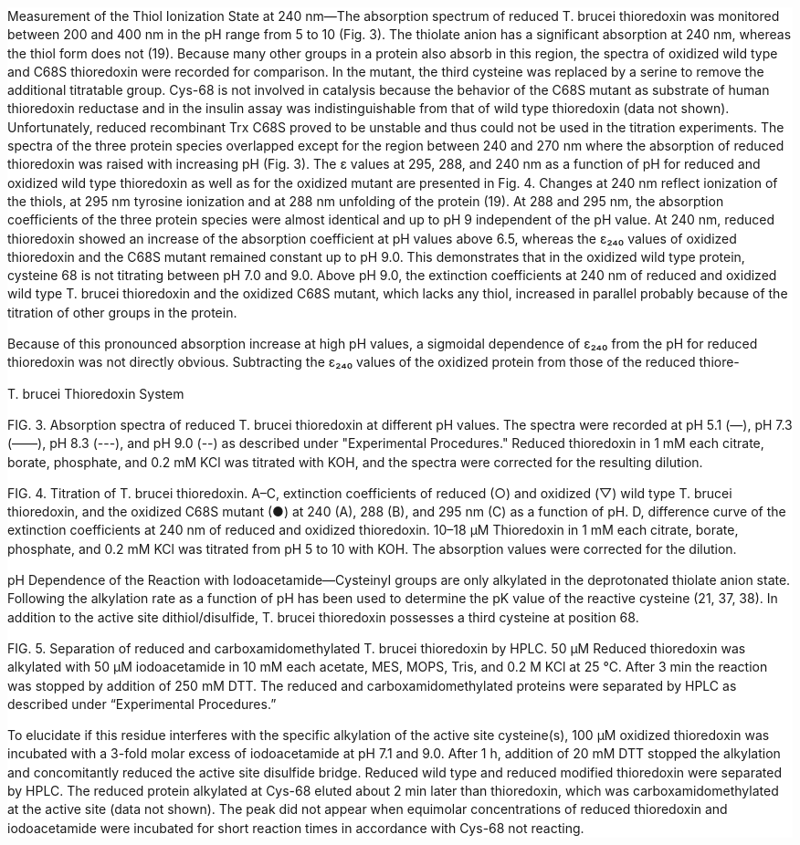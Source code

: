 Measurement of the Thiol Ionization State at 240 nm—The absorption spectrum of reduced T. brucei thioredoxin was monitored between 200 and 400 nm in the pH range from 5 to 10 (Fig. 3). The thiolate anion has a significant absorption at 240 nm, whereas the thiol form does not (19). Because many other groups in a protein also absorb in this region, the spectra of oxidized wild type and C68S thioredoxin were recorded for comparison. In the mutant, the third cysteine was replaced by a serine to remove the additional titratable group. Cys-68 is not involved in catalysis because the behavior of the C68S mutant as substrate of human thioredoxin reductase and in the insulin assay was indistinguishable from that of wild type thioredoxin (data not shown). Unfortunately, reduced recombinant Trx C68S proved to be unstable and thus could not be used in the titration experiments. The spectra of the three protein species overlapped except for the region between 240 and 270 nm where the absorption of reduced thioredoxin was raised with increasing pH (Fig. 3). The ε values at 295, 288, and 240 nm as a function of pH for reduced and oxidized wild type thioredoxin as well as for the oxidized mutant are presented in Fig. 4. Changes at 240 nm reflect ionization of the thiols, at 295 nm tyrosine ionization and at 288 nm unfolding of the protein (19). At 288 and 295 nm, the absorption coefficients of the three protein species were almost identical and up to pH 9 independent of the pH value. At 240 nm, reduced thioredoxin showed an increase of the absorption coefficient at pH values above 6.5, whereas the ε₂₄₀ values of oxidized thioredoxin and the C68S mutant remained constant up to pH 9.0. This demonstrates that in the oxidized wild type protein, cysteine 68 is not titrating between pH 7.0 and 9.0. Above pH 9.0, the extinction coefficients at 240 nm of reduced and oxidized wild type T. brucei thioredoxin and the oxidized C68S mutant, which lacks any thiol, increased in parallel probably because of the titration of other groups in the protein.

Because of this pronounced absorption increase at high pH values, a sigmoidal dependence of ε₂₄₀ from the pH for reduced thioredoxin was not directly obvious. Subtracting the ε₂₄₀ values of the oxidized protein from those of the reduced thiore-

T. brucei Thioredoxin System

FIG. 3. Absorption spectra of reduced T. brucei thioredoxin at different pH values. The spectra were recorded at pH 5.1 (—), pH 7.3 (——), pH 8.3 (---), and pH 9.0 (--) as described under "Experimental Procedures." Reduced thioredoxin in 1 mM each citrate, borate, phosphate, and 0.2 mM KCl was titrated with KOH, and the spectra were corrected for the resulting dilution.

FIG. 4. Titration of T. brucei thioredoxin. A–C, extinction coefficients of reduced (○) and oxidized (▽) wild type T. brucei thioredoxin, and the oxidized C68S mutant (●) at 240 (A), 288 (B), and 295 nm (C) as a function of pH. D, difference curve of the extinction coefficients at 240 nm of reduced and oxidized thioredoxin. 10–18 μM Thioredoxin in 1 mM each citrate, borate, phosphate, and 0.2 mM KCl was titrated from pH 5 to 10 with KOH. The absorption values were corrected for the dilution.

pH Dependence of the Reaction with Iodoacetamide—CysteinyI groups are only alkylated in the deprotonated thiolate anion state. Following the alkylation rate as a function of pH has been used to determine the pK value of the reactive cysteine (21, 37, 38). In addition to the active site dithiol/disulfide, T. brucei thioredoxin possesses a third cysteine at position 68.

FIG. 5. Separation of reduced and carboxamidomethylated T. brucei thioredoxin by HPLC. 50 μM Reduced thioredoxin was alkylated with 50 μM iodoacetamide in 10 mM each acetate, MES, MOPS, Tris, and 0.2 M KCl at 25 °C. After 3 min the reaction was stopped by addition of 250 mM DTT. The reduced and carboxamidomethylated proteins were separated by HPLC as described under “Experimental Procedures.”

To elucidate if this residue interferes with the specific alkylation of the active site cysteine(s), 100 μM oxidized thioredoxin was incubated with a 3-fold molar excess of iodoacetamide at pH 7.1 and 9.0. After 1 h, addition of 20 mM DTT stopped the alkylation and concomitantly reduced the active site disulfide bridge. Reduced wild type and reduced modified thioredoxin were separated by HPLC. The reduced protein alkylated at Cys-68 eluted about 2 min later than thioredoxin, which was carboxamidomethylated at the active site (data not shown). The peak did not appear when equimolar concentrations of reduced thioredoxin and iodoacetamide were incubated for short reaction times in accordance with Cys-68 not reacting.
